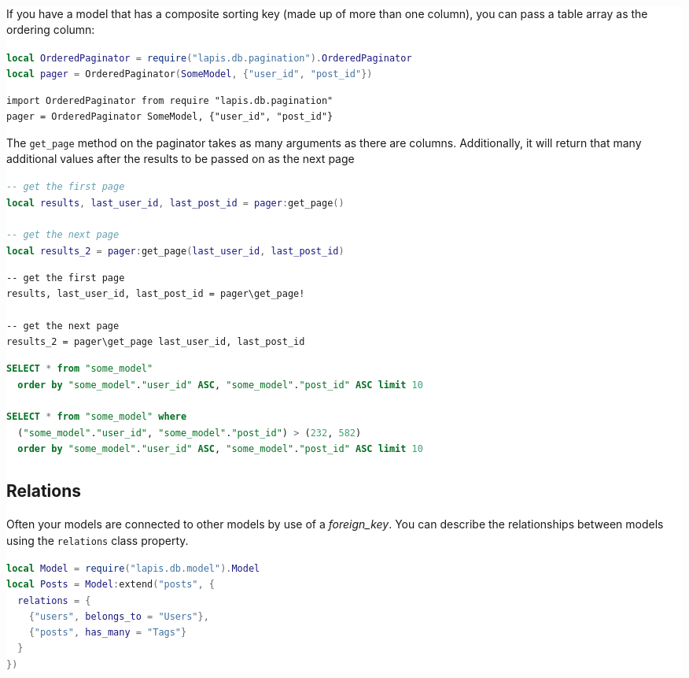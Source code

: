 If you have a model that has a composite sorting key (made up of more than one
column), you can pass a table array as the ordering column:

```lua
local OrderedPaginator = require("lapis.db.pagination").OrderedPaginator
local pager = OrderedPaginator(SomeModel, {"user_id", "post_id"})
```

```moon
import OrderedPaginator from require "lapis.db.pagination"
pager = OrderedPaginator SomeModel, {"user_id", "post_id"}
```

The `get_page` method on the paginator takes as many arguments as there are
columns. Additionally, it will return that many additional values after the
results to be passed on as the next page


```lua
-- get the first page
local results, last_user_id, last_post_id = pager:get_page()

-- get the next page
local results_2 = pager:get_page(last_user_id, last_post_id)
```

```moon
-- get the first page
results, last_user_id, last_post_id = pager\get_page!

-- get the next page
results_2 = pager\get_page last_user_id, last_post_id
```

```sql
SELECT * from "some_model"
  order by "some_model"."user_id" ASC, "some_model"."post_id" ASC limit 10

SELECT * from "some_model" where
  ("some_model"."user_id", "some_model"."post_id") > (232, 582)
  order by "some_model"."user_id" ASC, "some_model"."post_id" ASC limit 10
```

## Relations

Often your models are connected to other models by use of a *foreign_key*. You
can describe the relationships between models using the `relations` class
property.

```lua
local Model = require("lapis.db.model").Model
local Posts = Model:extend("posts", {
  relations = {
    {"users", belongs_to = "Users"},
    {"posts", has_many = "Tags"}
  }
})
```
